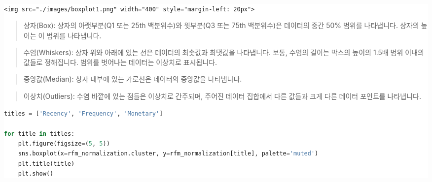     <img src="./images/boxplot1.png" width="400" style="margin-left: 20px">
<div>
    
> 상자(Box): 상자의 아랫부분(Q1 또는 25th 백분위수)와 윗부분(Q3 또는 75th 백분위수)은 데이터의 중간 50% 범위를 나타냅니다. 상자의 높이는 이 범위를 나타냅니다.  

> 수염(Whiskers): 상자 위와 아래에 있는 선은 데이터의 최솟값과 최댓값을 나타냅니다. 보통, 수염의 길이는 박스의 높이의 1.5배 범위 이내의 값들로 정해집니다. 범위를 벗어나는 데이터는 이상치로 표시됩니다.  

> 중앙값(Median): 상자 내부에 있는 가로선은 데이터의 중앙값을 나타냅니다.  

> 이상치(Outliers): 수염 바깥에 있는 점들은 이상치로 간주되며, 주어진 데이터 집합에서 다른 값들과 크게 다른 데이터 포인트를 나타냅니다.


```python
titles = ['Recency', 'Frequency', 'Monetary']

for title in titles:
    plt.figure(figsize=(5, 5))
    sns.boxplot(x=rfm_normalization.cluster, y=rfm_normalization[title], palette='muted')
    plt.title(title)
    plt.show()
```
